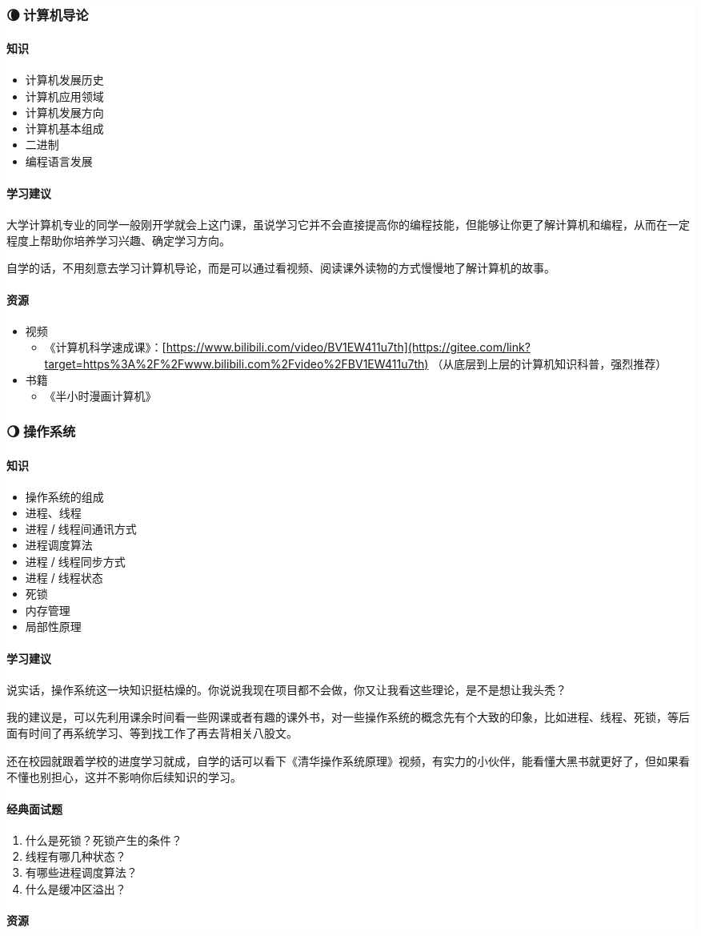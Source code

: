 ### 🌘 计算机导论

#### 知识

- 计算机发展历史
- 计算机应用领域
- 计算机发展方向
- 计算机基本组成
- 二进制
- 编程语言发展

#### 学习建议

大学计算机专业的同学一般刚开学就会上这门课，虽说学习它并不会直接提高你的编程技能，但能够让你更了解计算机和编程，从而在一定程度上帮助你培养学习兴趣、确定学习方向。

自学的话，不用刻意去学习计算机导论，而是可以通过看视频、阅读课外读物的方式慢慢地了解计算机的故事。

#### 资源

- 视频
  - 《计算机科学速成课》：[https://www.bilibili.com/video/BV1EW411u7th](https://gitee.com/link?target=https%3A%2F%2Fwww.bilibili.com%2Fvideo%2FBV1EW411u7th) （从底层到上层的计算机知识科普，强烈推荐）
- 书籍
  - 《半小时漫画计算机》

### 🌖 操作系统

#### 知识

- 操作系统的组成
- 进程、线程
- 进程 / 线程间通讯方式
- 进程调度算法
- 进程 / 线程同步方式
- 进程 / 线程状态
- 死锁
- 内存管理
- 局部性原理

#### 学习建议

说实话，操作系统这一块知识挺枯燥的。你说说我现在项目都不会做，你又让我看这些理论，是不是想让我头秃？

我的建议是，可以先利用课余时间看一些网课或者有趣的课外书，对一些操作系统的概念先有个大致的印象，比如进程、线程、死锁，等后面有时间了再系统学习、等到找工作了再去背相关八股文。

还在校园就跟着学校的进度学习就成，自学的话可以看下《清华操作系统原理》视频，有实力的小伙伴，能看懂大黑书就更好了，但如果看不懂也别担心，这并不影响你后续知识的学习。

#### 经典面试题

1. 什么是死锁？死锁产生的条件？
2. 线程有哪几种状态？
3. 有哪些进程调度算法？
4. 什么是缓冲区溢出？

#### 资源
